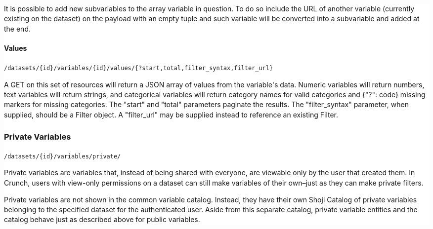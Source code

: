 It is possible to add new subvariables to the array variable in question. To do so include the URL of another variable (currently existing on the dataset) on the payload with an empty tuple and such variable will be converted into a subvariable and added at the end.

#### Values

`/datasets/{id}/variables/{id}/values/{?start,total,filter_syntax,filter_url}`

A GET on this set of resources will return a JSON array of values from the variable's data. Numeric variables will return numbers, text variables will return strings, and categorical variables will return category names for valid categories and {"?": code} missing markers for missing categories. The "start" and "total" parameters paginate the results. The "filter_syntax" parameter, when supplied, should be a Filter object. A "filter_url" may be supplied instead to reference an existing Filter.

### Private Variables

`/datasets/{id}/variables/private/`

Private variables are variables that, instead of being shared with everyone, are viewable only by the user that created them. In Crunch, users with view-only permissions on a dataset can still make variables of their own–just as they can make private filters.

Private variables are not shown in the common variable catalog. Instead, they have their own Shoji Catalog of private variables belonging to the specified dataset for the authenticated user. Aside from this separate catalog, private variable entities and the catalog behave just as described above for public variables.
